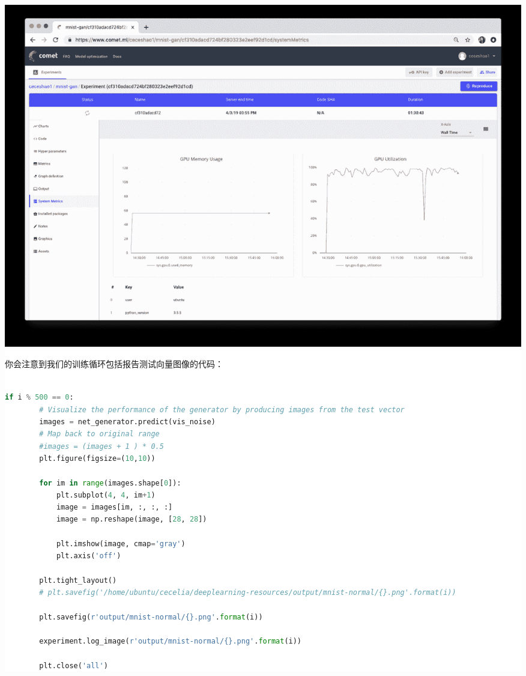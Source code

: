 ![comet-ml-metrics](img/ae2c79999a6b58beabcd2ba493254f4e.png)

你会注意到我们的训练循环包括报告测试向量图像的代码：

```py

if i % 500 == 0:
        # Visualize the performance of the generator by producing images from the test vector
        images = net_generator.predict(vis_noise)
        # Map back to original range
        #images = (images + 1 ) * 0.5
        plt.figure(figsize=(10,10))

        for im in range(images.shape[0]):
            plt.subplot(4, 4, im+1)
            image = images[im, :, :, :]
            image = np.reshape(image, [28, 28])

            plt.imshow(image, cmap='gray')
            plt.axis('off')

        plt.tight_layout()
        # plt.savefig('/home/ubuntu/cecelia/deeplearning-resources/output/mnist-normal/{}.png'.format(i))

        plt.savefig(r'output/mnist-normal/{}.png'.format(i))

        experiment.log_image(r'output/mnist-normal/{}.png'.format(i))

        plt.close('all')

```
